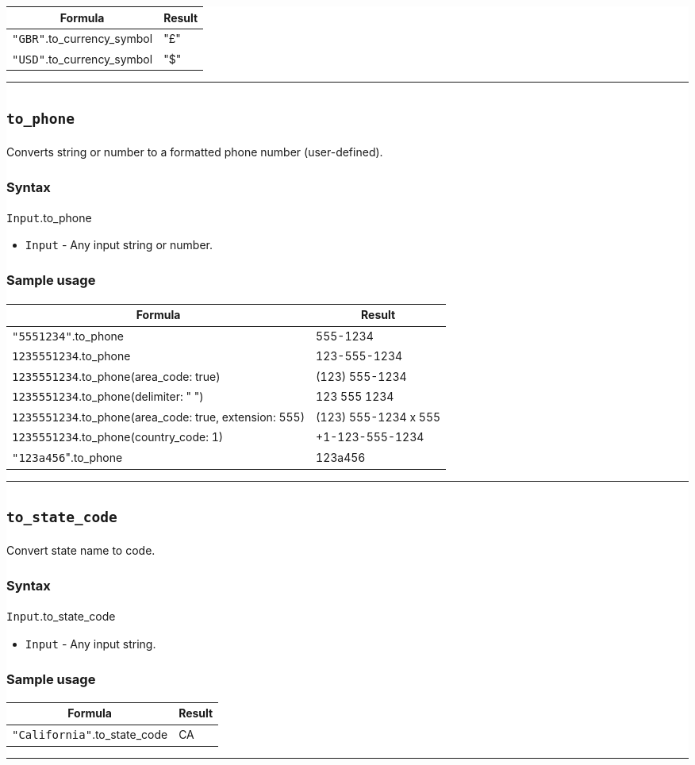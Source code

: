 | Formula                | Result |
| ---------------------- | ------ |
| <kbd>"GBR"</kbd>.to_currency_symbol | "£"      |
| <kbd>"USD"</kbd>.to_currency_symbol | "$"      |

---

## `to_phone`

Converts string or number to a formatted phone number (user-defined).

### Syntax

<kbd>Input</kbd>.to_phone

- <kbd>Input</kbd> - Any input string or number.

### Sample usage

| Formula                                  | Result               |
| ---------------------------------------- | -------------------- |
| <kbd>"5551234"</kbd>.to_phone                     | 555-1234             |
| <kbd>1235551234</kbd>.to_phone                    | 123-555-1234         |
| <kbd>1235551234</kbd>.to_phone(area_code: true)   | (123) 555-1234       |
| <kbd>1235551234</kbd>.to_phone(delimiter: " ")    | 123 555 1234         |
| <kbd>1235551234</kbd>.to_phone(area_code: true, extension: 555) | (123) 555-1234 x 555 |
| <kbd>1235551234</kbd>.to_phone(country_code: 1)   | +1-123-555-1234      |
| <kbd>"123a456</kbd>".to_phone                     | 123a456              |

---

## `to_state_code`

Convert state name to code.

### Syntax

<kbd>Input</kbd>.to_state_code

- <kbd>Input</kbd> - Any input string.

### Sample usage

| Formula                                  | Result               |
| ---------------------------------------- | -------------------- |
| <kbd>"California"</kbd>.to_state_code    | CA                   |

---